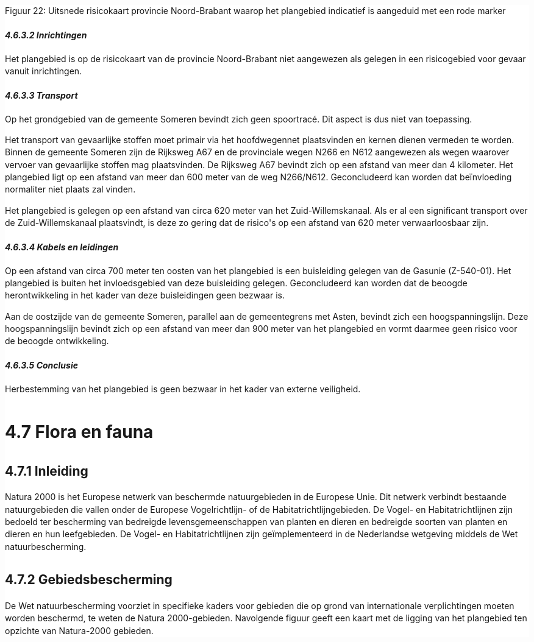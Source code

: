 Figuur 22: Uitsnede risicokaart provincie Noord-Brabant waarop het plangebied indicatief is aangeduid met een rode marker

#### *4.6.3.2 Inrichtingen*

Het plangebied is op de risicokaart van de provincie Noord-Brabant niet aangewezen als gelegen in een risicogebied voor gevaar vanuit inrichtingen.

#### *4.6.3.3 Transport*

Op het grondgebied van de gemeente Someren bevindt zich geen spoortracé. Dit aspect is dus niet van toepassing.

Het transport van gevaarlijke stoffen moet primair via het hoofdwegennet plaatsvinden en kernen dienen vermeden te worden. Binnen de gemeente Someren zijn de Rijksweg A67 en de provinciale wegen N266 en N612 aangewezen als wegen waarover vervoer van gevaarlijke stoffen mag plaatsvinden. De Rijksweg A67 bevindt zich op een afstand van meer dan 4 kilometer. Het plangebied ligt op een afstand van meer dan 600 meter van de weg N266/N612. Geconcludeerd kan worden dat beïnvloeding normaliter niet plaats zal vinden.

Het plangebied is gelegen op een afstand van circa 620 meter van het Zuid-Willemskanaal. Als er al een significant transport over de Zuid-Willemskanaal plaatsvindt, is deze zo gering dat de risico's op een afstand van 620 meter verwaarloosbaar zijn.

#### *4.6.3.4 Kabels en leidingen*

Op een afstand van circa 700 meter ten oosten van het plangebied is een buisleiding gelegen van de Gasunie (Z-540-01). Het plangebied is buiten het invloedsgebied van deze buisleiding gelegen. Geconcludeerd kan worden dat de beoogde herontwikkeling in het kader van deze buisleidingen geen bezwaar is.

Aan de oostzijde van de gemeente Someren, parallel aan de gemeentegrens met Asten, bevindt zich een hoogspanningslijn. Deze hoogspanningslijn bevindt zich op een afstand van meer dan 900 meter van het plangebied en vormt daarmee geen risico voor de beoogde ontwikkeling.

#### *4.6.3.5 Conclusie*

Herbestemming van het plangebied is geen bezwaar in het kader van externe veiligheid.

# <span id="page-39-0"></span>**4.7 Flora en fauna**

## <span id="page-39-1"></span>**4.7.1 Inleiding**

Natura 2000 is het Europese netwerk van beschermde natuurgebieden in de Europese Unie. Dit netwerk verbindt bestaande natuurgebieden die vallen onder de Europese Vogelrichtlijn- of de Habitatrichtlijngebieden. De Vogel- en Habitatrichtlijnen zijn bedoeld ter bescherming van bedreigde levensgemeenschappen van planten en dieren en bedreigde soorten van planten en dieren en hun leefgebieden. De Vogel- en Habitatrichtlijnen zijn geïmplementeerd in de Nederlandse wetgeving middels de Wet natuurbescherming.

## <span id="page-40-0"></span>**4.7.2 Gebiedsbescherming**

De Wet natuurbescherming voorziet in specifieke kaders voor gebieden die op grond van internationale verplichtingen moeten worden beschermd, te weten de Natura 2000-gebieden. Navolgende figuur geeft een kaart met de ligging van het plangebied ten opzichte van Natura-2000 gebieden.
